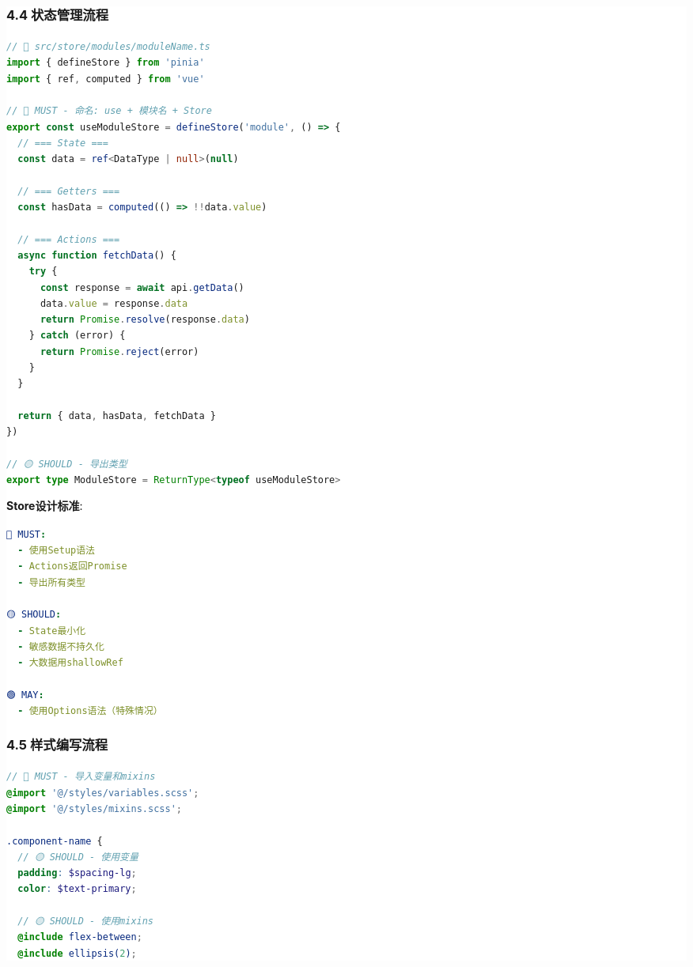 ### 4.4 状态管理流程

```typescript
// 📁 src/store/modules/moduleName.ts
import { defineStore } from 'pinia'
import { ref, computed } from 'vue'

// 🔴 MUST - 命名: use + 模块名 + Store
export const useModuleStore = defineStore('module', () => {
  // === State ===
  const data = ref<DataType | null>(null)

  // === Getters ===
  const hasData = computed(() => !!data.value)

  // === Actions ===
  async function fetchData() {
    try {
      const response = await api.getData()
      data.value = response.data
      return Promise.resolve(response.data)
    } catch (error) {
      return Promise.reject(error)
    }
  }

  return { data, hasData, fetchData }
})

// 🟡 SHOULD - 导出类型
export type ModuleStore = ReturnType<typeof useModuleStore>
```

**Store设计标准**:

```yaml
🔴 MUST:
  - 使用Setup语法
  - Actions返回Promise
  - 导出所有类型

🟡 SHOULD:
  - State最小化
  - 敏感数据不持久化
  - 大数据用shallowRef

🟢 MAY:
  - 使用Options语法（特殊情况）
```

### 4.5 样式编写流程

```scss
// 🔴 MUST - 导入变量和mixins
@import '@/styles/variables.scss';
@import '@/styles/mixins.scss';

.component-name {
  // 🟡 SHOULD - 使用变量
  padding: $spacing-lg;
  color: $text-primary;

  // 🟡 SHOULD - 使用mixins
  @include flex-between;
  @include ellipsis(2);
```